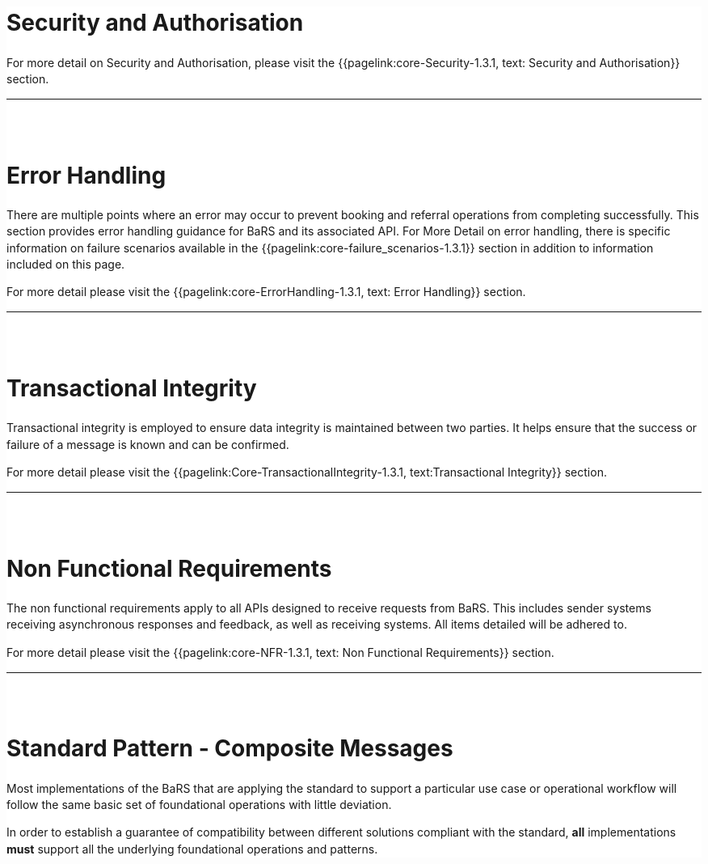 # Security and Authorisation

For more detail on Security and Authorisation, please visit the {{pagelink:core-Security-1.3.1, text: Security and Authorisation}} section.

<hr>
<br>

# Error Handling
There are multiple points where an error may occur to prevent booking and referral operations from completing successfully. This section provides error handling guidance for BaRS and its associated API. For More Detail on error handling, there is specific information on failure scenarios available in the {{pagelink:core-failure_scenarios-1.3.1}} section in addition to information included on this page.

For more detail please visit the {{pagelink:core-ErrorHandling-1.3.1, text: Error Handling}} section.

<hr>
<br>

# Transactional Integrity
Transactional integrity is employed to ensure data integrity is maintained between two parties. It helps ensure that the success or failure of a message is known and can be confirmed. 

For more detail please visit the {{pagelink:Core-TransactionalIntegrity-1.3.1, text:Transactional Integrity}} section.

<hr>
<br>

# Non Functional Requirements

The non functional requirements apply to all APIs designed to receive requests from BaRS. This includes sender systems receiving asynchronous responses and feedback, as well as receiving systems. All items detailed will be adhered to.

For more detail please visit the {{pagelink:core-NFR-1.3.1, text: Non Functional Requirements}} section.

<hr>
<br>

# Standard Pattern - Composite Messages
Most implementations of the BaRS that are applying the standard to support a particular use case or operational workflow will follow the same basic set of foundational operations with little deviation. 

In order to establish a guarantee of compatibility between different solutions compliant with the standard, **all** implementations **must** support all the underlying foundational operations and patterns.
